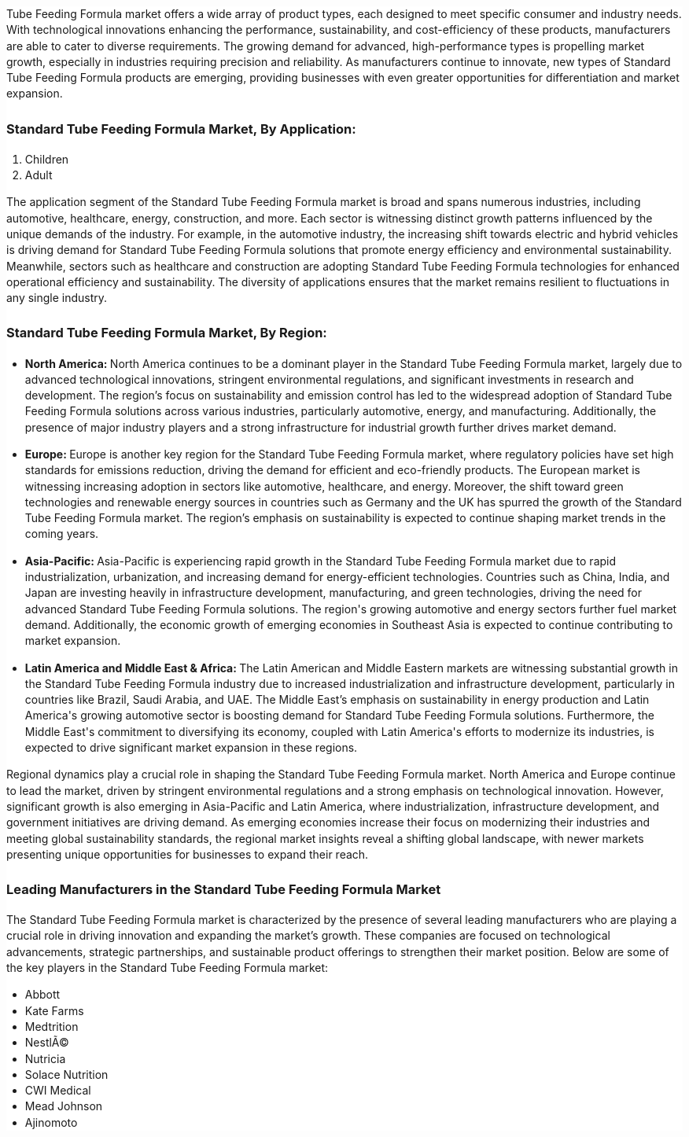 Tube Feeding Formula market offers a wide array of product types, each designed to meet specific consumer and industry needs. With technological innovations enhancing the performance, sustainability, and cost-efficiency of these products, manufacturers are able to cater to diverse requirements. The growing demand for advanced, high-performance types is propelling market growth, especially in industries requiring precision and reliability. As manufacturers continue to innovate, new types of Standard Tube Feeding Formula products are emerging, providing businesses with even greater opportunities for differentiation and market expansion.</p><h3>Standard Tube Feeding Formula Market,&nbsp;By Application:</h3><ol><li>Children<li> Adult</li></ol><p>The application segment of the Standard Tube Feeding Formula market is broad and spans numerous industries, including automotive, healthcare, energy, construction, and more. Each sector is witnessing distinct growth patterns influenced by the unique demands of the industry. For example, in the automotive industry, the increasing shift towards electric and hybrid vehicles is driving demand for Standard Tube Feeding Formula solutions that promote energy efficiency and environmental sustainability. Meanwhile, sectors such as healthcare and construction are adopting Standard Tube Feeding Formula technologies for enhanced operational efficiency and sustainability. The diversity of applications ensures that the market remains resilient to fluctuations in any single industry.</p><h3>Standard Tube Feeding Formula Market, By Region:</h3><ul><li><p><strong>North America:&nbsp;</strong>North America continues to be a dominant player in the Standard Tube Feeding Formula market, largely due to advanced technological innovations, stringent environmental regulations, and significant investments in research and development. The region&rsquo;s focus on sustainability and emission control has led to the widespread adoption of Standard Tube Feeding Formula solutions across various industries, particularly automotive, energy, and manufacturing. Additionally, the presence of major industry players and a strong infrastructure for industrial growth further drives market demand.</p></li><li><p><strong><strong>Europe:&nbsp;</strong></strong>Europe is another key region for the Standard Tube Feeding Formula market, where regulatory policies have set high standards for emissions reduction, driving the demand for efficient and eco-friendly products. The European market is witnessing increasing adoption in sectors like automotive, healthcare, and energy. Moreover, the shift toward green technologies and renewable energy sources in countries such as Germany and the UK has spurred the growth of the Standard Tube Feeding Formula market. The region&rsquo;s emphasis on sustainability is expected to continue shaping market trends in the coming years.</p></li><li><p><strong><strong>Asia-Pacific:&nbsp;</strong></strong>Asia-Pacific is experiencing rapid growth in the Standard Tube Feeding Formula market due to rapid industrialization, urbanization, and increasing demand for energy-efficient technologies. Countries such as China, India, and Japan are investing heavily in infrastructure development, manufacturing, and green technologies, driving the need for advanced Standard Tube Feeding Formula solutions. The region's growing automotive and energy sectors further fuel market demand. Additionally, the economic growth of emerging economies in Southeast Asia is expected to continue contributing to market expansion.</p></li><li><p><strong><strong>Latin America and Middle East &amp; Africa:&nbsp;</strong></strong>The Latin American and Middle Eastern markets are witnessing substantial growth in the Standard Tube Feeding Formula industry due to increased industrialization and infrastructure development, particularly in countries like Brazil, Saudi Arabia, and UAE. The Middle East&rsquo;s emphasis on sustainability in energy production and Latin America's growing automotive sector is boosting demand for Standard Tube Feeding Formula solutions. Furthermore, the Middle East's commitment to diversifying its economy, coupled with Latin America's efforts to modernize its industries, is expected to drive significant market expansion in these regions.</p></li></ul><p>Regional dynamics play a crucial role in shaping the Standard Tube Feeding Formula market. North America and Europe continue to lead the market, driven by stringent environmental regulations and a strong emphasis on technological innovation. However, significant growth is also emerging in Asia-Pacific and Latin America, where industrialization, infrastructure development, and government initiatives are driving demand. As emerging economies increase their focus on modernizing their industries and meeting global sustainability standards, the regional market insights reveal a shifting global landscape, with newer markets presenting unique opportunities for businesses to expand their reach.</p><h3><strong>Leading Manufacturers in the Standard Tube Feeding Formula Market</strong></h3><p>The Standard Tube Feeding Formula market is characterized by the presence of several leading manufacturers who are playing a crucial role in driving innovation and expanding the market&rsquo;s growth. These companies are focused on technological advancements, strategic partnerships, and sustainable product offerings to strengthen their market position. Below are some of the key players in the Standard Tube Feeding Formula market:</p></div><div class="article-main__content" data-test-id="publishing-text-block"><ul><li><span class="">Abbott<li> Kate Farms<li> Medtrition<li> NestlÃ©<li> Nutricia<li> Solace Nutrition<li> CWI Medical<li> Mead Johnson<li> Ajinomoto